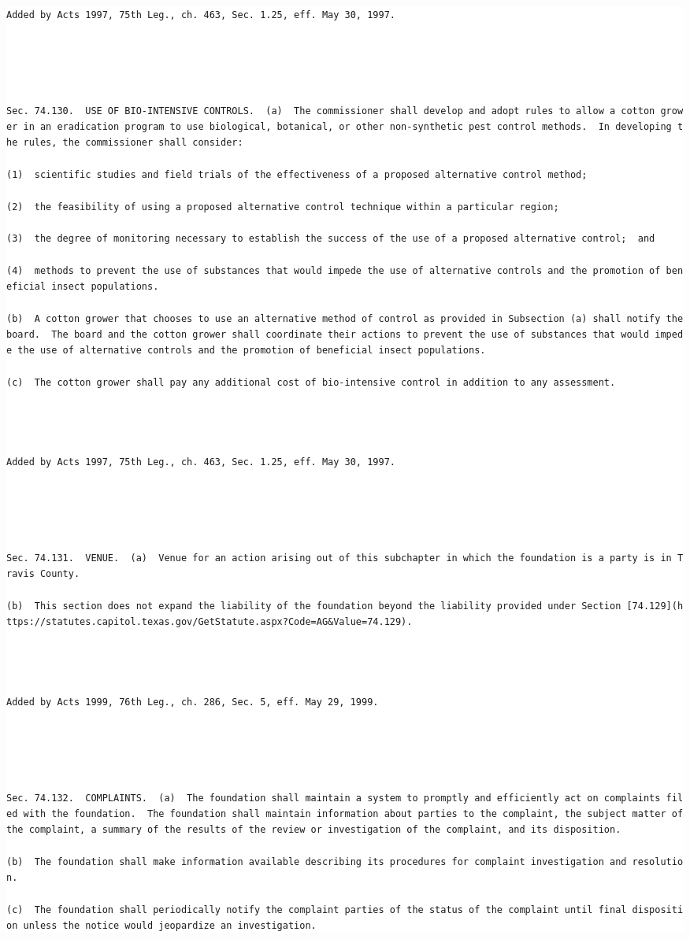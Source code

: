     
    
    
    Added by Acts 1997, 75th Leg., ch. 463, Sec. 1.25, eff. May 30, 1997.
    
    
    
    
    
    Sec. 74.130.  USE OF BIO-INTENSIVE CONTROLS.  (a)  The commissioner shall develop and adopt rules to allow a cotton grower in an eradication program to use biological, botanical, or other non-synthetic pest control methods.  In developing the rules, the commissioner shall consider:
    
    (1)  scientific studies and field trials of the effectiveness of a proposed alternative control method;
    
    (2)  the feasibility of using a proposed alternative control technique within a particular region;
    
    (3)  the degree of monitoring necessary to establish the success of the use of a proposed alternative control;  and
    
    (4)  methods to prevent the use of substances that would impede the use of alternative controls and the promotion of beneficial insect populations.
    
    (b)  A cotton grower that chooses to use an alternative method of control as provided in Subsection (a) shall notify the board.  The board and the cotton grower shall coordinate their actions to prevent the use of substances that would impede the use of alternative controls and the promotion of beneficial insect populations.
    
    (c)  The cotton grower shall pay any additional cost of bio-intensive control in addition to any assessment.
    
    
    
    
    Added by Acts 1997, 75th Leg., ch. 463, Sec. 1.25, eff. May 30, 1997.
    
    
    
    
    
    Sec. 74.131.  VENUE.  (a)  Venue for an action arising out of this subchapter in which the foundation is a party is in Travis County.
    
    (b)  This section does not expand the liability of the foundation beyond the liability provided under Section [74.129](https://statutes.capitol.texas.gov/GetStatute.aspx?Code=AG&Value=74.129).
    
    
    
    
    Added by Acts 1999, 76th Leg., ch. 286, Sec. 5, eff. May 29, 1999.
    
    
    
    
    
    Sec. 74.132.  COMPLAINTS.  (a)  The foundation shall maintain a system to promptly and efficiently act on complaints filed with the foundation.  The foundation shall maintain information about parties to the complaint, the subject matter of the complaint, a summary of the results of the review or investigation of the complaint, and its disposition.
    
    (b)  The foundation shall make information available describing its procedures for complaint investigation and resolution.
    
    (c)  The foundation shall periodically notify the complaint parties of the status of the complaint until final disposition unless the notice would jeopardize an investigation.
    